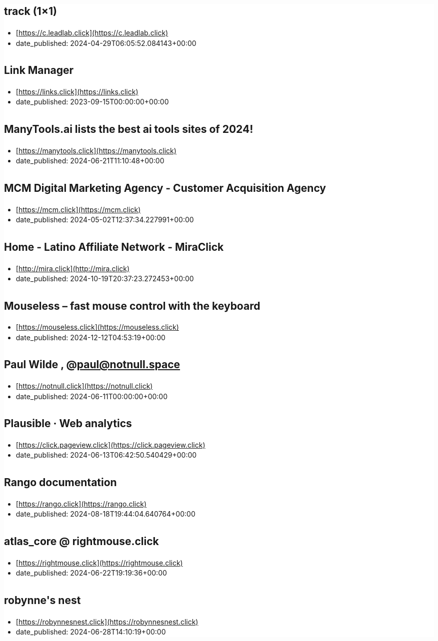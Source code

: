  ## track (1×1)
 - [https://c.leadlab.click](https://c.leadlab.click)
 - date_published: 2024-04-29T06:05:52.084143+00:00

 ## Link Manager
 - [https://links.click](https://links.click)
 - date_published: 2023-09-15T00:00:00+00:00

 ## ManyTools.ai lists the best ai tools sites of 2024!
 - [https://manytools.click](https://manytools.click)
 - date_published: 2024-06-21T11:10:48+00:00

 ## MCM Digital Marketing Agency - Customer Acquisition Agency
 - [https://mcm.click](https://mcm.click)
 - date_published: 2024-05-02T12:37:34.227991+00:00

 ## Home - Latino Affiliate Network - MiraClick
 - [http://mira.click](http://mira.click)
 - date_published: 2024-10-19T20:37:23.272453+00:00

 ## Mouseless – fast mouse control with the keyboard
 - [https://mouseless.click](https://mouseless.click)
 - date_published: 2024-12-12T04:53:19+00:00

 ## Paul Wilde  , @paul@notnull.space
 - [https://notnull.click](https://notnull.click)
 - date_published: 2024-06-11T00:00:00+00:00

 ## Plausible · Web analytics
 - [https://click.pageview.click](https://click.pageview.click)
 - date_published: 2024-06-13T06:42:50.540429+00:00

 ## Rango documentation
 - [https://rango.click](https://rango.click)
 - date_published: 2024-08-18T19:44:04.640764+00:00

 ## atlas_core @ rightmouse.click
 - [https://rightmouse.click](https://rightmouse.click)
 - date_published: 2024-06-22T19:19:36+00:00

 ## robynne's nest
 - [https://robynnesnest.click](https://robynnesnest.click)
 - date_published: 2024-06-28T14:10:19+00:00
